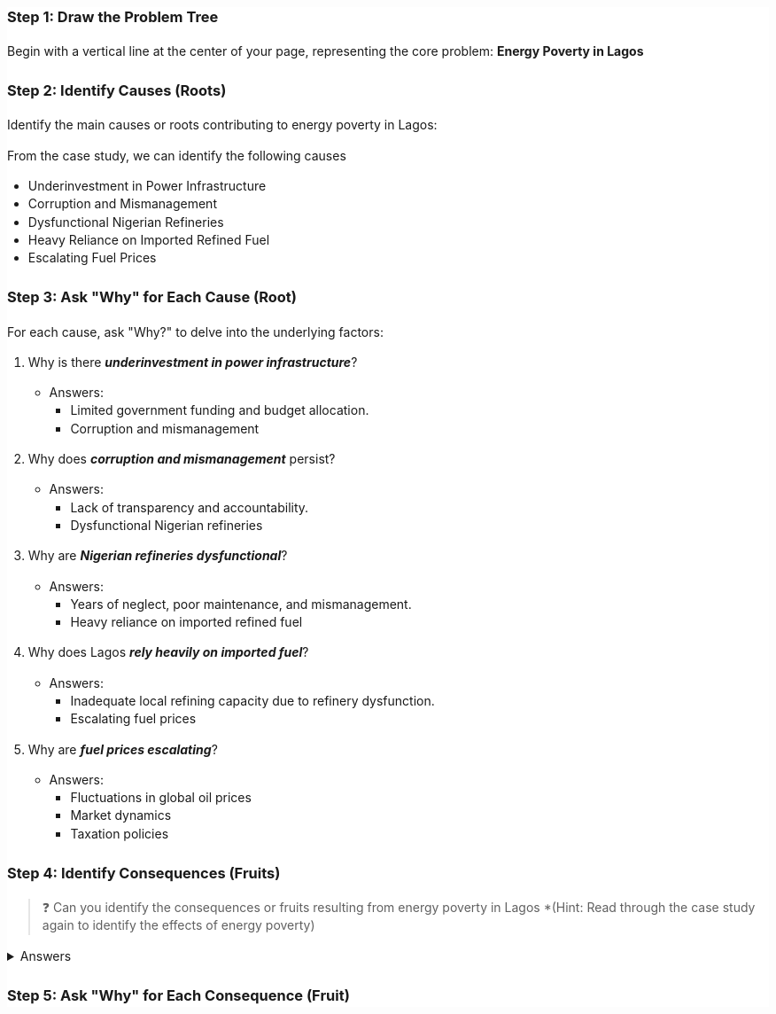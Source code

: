 ### Step 1: Draw the Problem Tree

Begin with a vertical line at the center of your page, representing the core problem: **Energy Poverty in Lagos**

### Step 2: Identify Causes (Roots)

Identify the main causes or roots contributing to energy poverty in Lagos:

From the case study, we can identify the following causes

- Underinvestment in Power Infrastructure
- Corruption and Mismanagement
- Dysfunctional Nigerian Refineries
- Heavy Reliance on Imported Refined Fuel
- Escalating Fuel Prices

### Step 3: Ask "Why" for Each Cause (Root)

For each cause, ask "Why?" to delve into the underlying factors:

1. Why is there ***underinvestment in power infrastructure***?
    - Answers:
        - Limited government funding and budget allocation.
        - Corruption and mismanagement

2. Why does ***corruption and mismanagement*** persist?
    - Answers:
        - Lack of transparency and accountability.
        - Dysfunctional Nigerian refineries

3. Why are ***Nigerian refineries dysfunctional***?
    - Answers:
        - Years of neglect, poor maintenance, and mismanagement.
        - Heavy reliance on imported refined fuel

4. Why does Lagos ***rely heavily on imported fuel***?
    - Answers:
        - Inadequate local refining capacity due to refinery dysfunction.
        - Escalating fuel prices

5. Why are ***fuel prices escalating***?
    - Answers:
        - Fluctuations in global oil prices
        - Market dynamics
        - Taxation policies

### Step 4: Identify Consequences (Fruits)

>❓ Can you identify the consequences or fruits resulting from energy poverty in Lagos *(Hint: Read through the case study again to identify the effects of energy poverty)

<details><summary> Answers </summary></details>

### Step 5: Ask "Why" for Each Consequence (Fruit)
